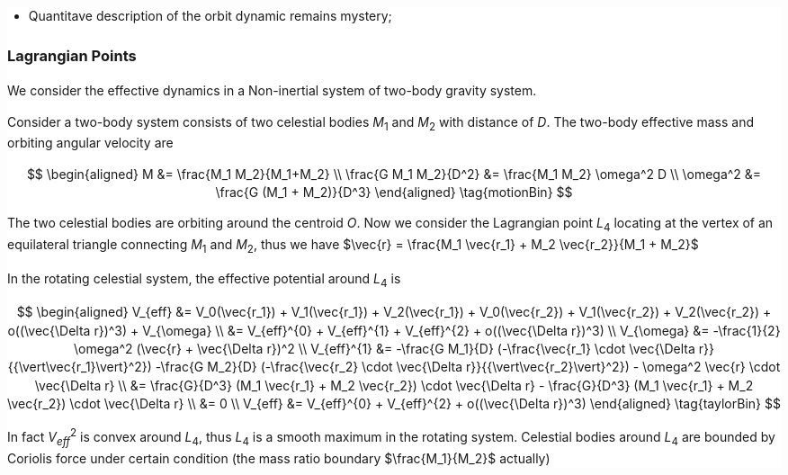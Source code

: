 *	Quantitave description of the orbit dynamic remains mystery;

### Lagrangian Points

We consider the effective dynamics in a Non-inertial system of two-body gravity system.

Consider a two-body system consists of two celestial bodies $M_1$ and $M_2$ with distance of $D$. The two-body effective mass and orbiting angular velocity are

$$
\begin{aligned}
M &= \frac{M_1 M_2}{M_1+M_2}	\\
\frac{G M_1 M_2}{D^2} &= \frac{M_1 M_2} \omega^2 D	\\
\omega^2 &= \frac{G (M_1 + M_2)}{D^3}
\end{aligned}
\tag{motionBin}
$$

The two celestial bodies are orbiting around the centroid $O$. Now we consider the Lagrangian point $L_4$ locating at the vertex of an equilateral triangle connecting $M_1$ and $M_2$, thus we have $\vec{r} = \frac{M_1 \vec{r_1} + M_2 \vec{r_2}}{M_1 + M_2}$

In the rotating celestial system, the effective potential around $L_4$ is

$$
\begin{aligned}
V_{eff} &= V_0(\vec{r_1}) + V_1(\vec{r_1}) + V_2(\vec{r_1}) + V_0(\vec{r_2}) + V_1(\vec{r_2}) + V_2(\vec{r_2}) + o((\vec{\Delta r})^3) + V_{\omega}	\\
&= V_{eff}^{0} + V_{eff}^{1} + V_{eff}^{2} + o((\vec{\Delta r})^3)	\\
V_{\omega} &= -\frac{1}{2} \omega^2 (\vec{r} + \vec{\Delta r})^2	\\
V_{eff}^{1} &= -\frac{G M_1}{D} (-\frac{\vec{r_1} \cdot \vec{\Delta r}}{{\vert\vec{r_1}\vert}^2})  -\frac{G M_2}{D} (-\frac{\vec{r_2} \cdot \vec{\Delta r}}{{\vert\vec{r_2}\vert}^2}) - \omega^2 \vec{r} \cdot \vec{\Delta r}	\\
&= \frac{G}{D^3} (M_1 \vec{r_1} + M_2 \vec{r_2}) \cdot \vec{\Delta r} - \frac{G}{D^3} (M_1 \vec{r_1} + M_2 \vec{r_2}) \cdot \vec{\Delta r}	\\
&= 0	\\
V_{eff} &= V_{eff}^{0} + V_{eff}^{2} + o((\vec{\Delta r})^3)
\end{aligned}
\tag{taylorBin}
$$

In fact $V_{eff}^2$ is convex around $L_4$, thus $L_4$ is a smooth maximum in the rotating system. Celestial bodies around $L_4$ are bounded by Coriolis force under certain condition (the mass ratio boundary $\frac{M_1}{M_2}$ actually)
